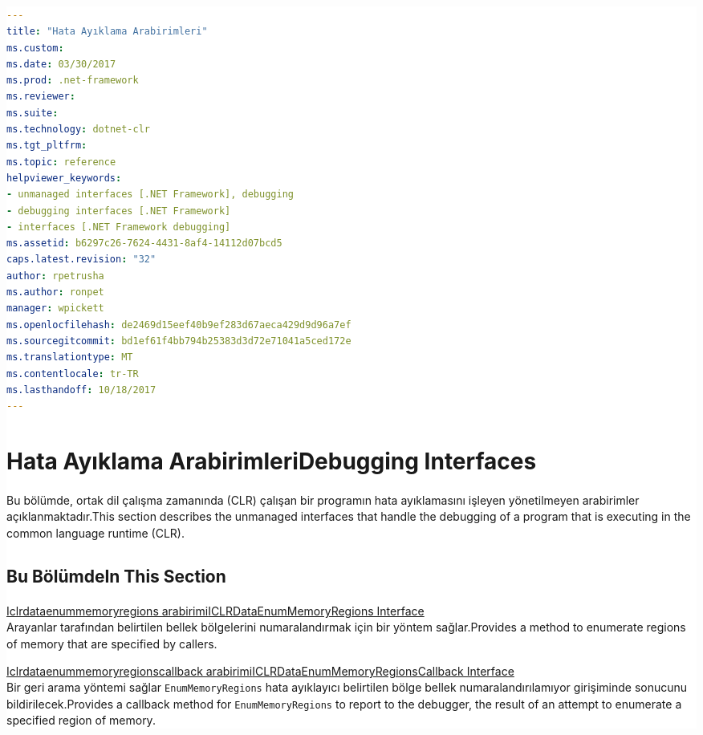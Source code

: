 ```yaml
---
title: "Hata Ayıklama Arabirimleri"
ms.custom: 
ms.date: 03/30/2017
ms.prod: .net-framework
ms.reviewer: 
ms.suite: 
ms.technology: dotnet-clr
ms.tgt_pltfrm: 
ms.topic: reference
helpviewer_keywords:
- unmanaged interfaces [.NET Framework], debugging
- debugging interfaces [.NET Framework]
- interfaces [.NET Framework debugging]
ms.assetid: b6297c26-7624-4431-8af4-14112d07bcd5
caps.latest.revision: "32"
author: rpetrusha
ms.author: ronpet
manager: wpickett
ms.openlocfilehash: de2469d15eef40b9ef283d67aeca429d9d96a7ef
ms.sourcegitcommit: bd1ef61f4bb794b25383d3d72e71041a5ced172e
ms.translationtype: MT
ms.contentlocale: tr-TR
ms.lasthandoff: 10/18/2017
---
```

# <a name="debugging-interfaces"></a><span data-ttu-id="be93c-102">Hata Ayıklama Arabirimleri</span><span class="sxs-lookup"><span data-stu-id="be93c-102">Debugging Interfaces</span></span>
<span data-ttu-id="be93c-103">Bu bölümde, ortak dil çalışma zamanında (CLR) çalışan bir programın hata ayıklamasını işleyen yönetilmeyen arabirimler açıklanmaktadır.</span><span class="sxs-lookup"><span data-stu-id="be93c-103">This section describes the unmanaged interfaces that handle the debugging of a program that is executing in the common language runtime (CLR).</span></span>  
  
## <a name="in-this-section"></a><span data-ttu-id="be93c-104">Bu Bölümde</span><span class="sxs-lookup"><span data-stu-id="be93c-104">In This Section</span></span>  
 [<span data-ttu-id="be93c-105">Iclrdataenummemoryregions arabirimi</span><span class="sxs-lookup"><span data-stu-id="be93c-105">ICLRDataEnumMemoryRegions Interface</span></span>](../../../../docs/framework/unmanaged-api/debugging/iclrdataenummemoryregions-interface.md)  
 <span data-ttu-id="be93c-106">Arayanlar tarafından belirtilen bellek bölgelerini numaralandırmak için bir yöntem sağlar.</span><span class="sxs-lookup"><span data-stu-id="be93c-106">Provides a method to enumerate regions of memory that are specified by callers.</span></span>  
  
 [<span data-ttu-id="be93c-107">Iclrdataenummemoryregionscallback arabirimi</span><span class="sxs-lookup"><span data-stu-id="be93c-107">ICLRDataEnumMemoryRegionsCallback Interface</span></span>](../../../../docs/framework/unmanaged-api/debugging/iclrdataenummemoryregionscallback-interface.md)  
 <span data-ttu-id="be93c-108">Bir geri arama yöntemi sağlar `EnumMemoryRegions` hata ayıklayıcı belirtilen bölge bellek numaralandırılamıyor girişiminde sonucunu bildirilecek.</span><span class="sxs-lookup"><span data-stu-id="be93c-108">Provides a callback method for `EnumMemoryRegions` to report to the debugger, the result of an attempt to enumerate a specified region of memory.</span></span>  
  